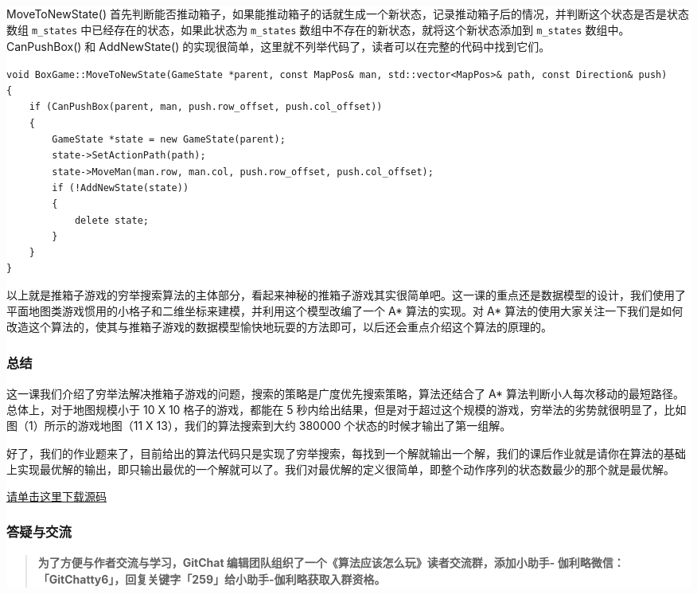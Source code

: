
MoveToNewState() 首先判断能否推动箱子，如果能推动箱子的话就生成一个新状态，记录推动箱子后的情况，并判断这个状态是否是状态数组
`m_states` 中已经存在的状态，如果此状态为 `m_states` 数组中不存在的新状态，就将这个新状态添加到 `m_states`
数组中。CanPushBox() 和 AddNewState() 的实现很简单，这里就不列举代码了，读者可以在完整的代码中找到它们。

    
    
    void BoxGame::MoveToNewState(GameState *parent, const MapPos& man, std::vector<MapPos>& path, const Direction& push)
    {
        if (CanPushBox(parent, man, push.row_offset, push.col_offset))
        {
            GameState *state = new GameState(parent);
            state->SetActionPath(path);
            state->MoveMan(man.row, man.col, push.row_offset, push.col_offset);
            if (!AddNewState(state))
            {
                delete state;
            }
        }
    }
    

以上就是推箱子游戏的穷举搜索算法的主体部分，看起来神秘的推箱子游戏其实很简单吧。这一课的重点还是数据模型的设计，我们使用了平面地图类游戏惯用的小格子和二维坐标来建模，并利用这个模型改编了一个
A* 算法的实现。对 A*
算法的使用大家关注一下我们是如何改造这个算法的，使其与推箱子游戏的数据模型愉快地玩耍的方法即可，以后还会重点介绍这个算法的原理的。

### 总结

这一课我们介绍了穷举法解决推箱子游戏的问题，搜索的策略是广度优先搜索策略，算法还结合了 A* 算法判断小人每次移动的最短路径。总体上，对于地图规模小于 10
X 10 格子的游戏，都能在 5 秒内给出结果，但是对于超过这个规模的游戏，穷举法的劣势就很明显了，比如图（1）所示的游戏地图（11 X
13），我们的算法搜索到大约 380000 个状态的时候才输出了第一组解。

好了，我们的作业题来了，目前给出的算法代码只是实现了穷举搜索，每找到一个解就输出一个解，我们的课后作业就是请你在算法的基础上实现最优解的输出，即只输出最优的一个解就可以了。我们对最优解的定义很简单，即整个动作序列的状态数最少的那个就是最优解。

[请单击这里下载源码](https://github.com/inte2000/play_with_algo)

### 答疑与交流

> **为了方便与作者交流与学习，GitChat 编辑团队组织了一个《算法应该怎么玩》读者交流群，添加小助手-
> 伽利略微信：「GitChatty6」，回复关键字「259」给小助手-伽利略获取入群资格。**

